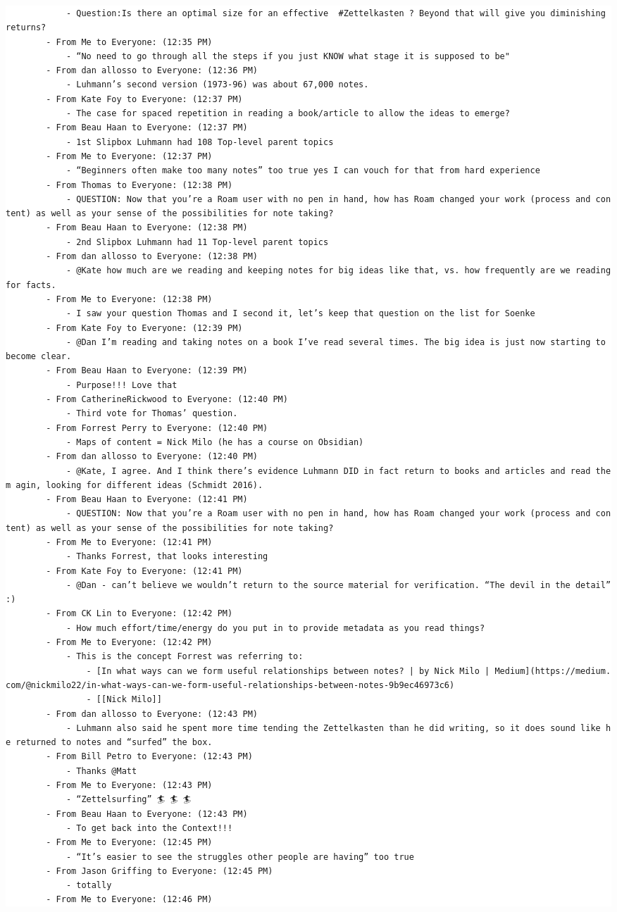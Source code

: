                 - Question:Is there an optimal size for an effective  #Zettelkasten ? Beyond that will give you diminishing returns?
            - From Me to Everyone: (12:35 PM)
                - “No need to go through all the steps if you just KNOW what stage it is supposed to be"
            - From dan allosso to Everyone: (12:36 PM)
                - Luhmann’s second version (1973-96) was about 67,000 notes.
            - From Kate Foy to Everyone: (12:37 PM)
                - The case for spaced repetition in reading a book/article to allow the ideas to emerge?
            - From Beau Haan to Everyone: (12:37 PM)
                - 1st Slipbox Luhmann had 108 Top-level parent topics
            - From Me to Everyone: (12:37 PM)
                - “Beginners often make too many notes” too true yes I can vouch for that from hard experience
            - From Thomas to Everyone: (12:38 PM)
                - QUESTION: Now that you’re a Roam user with no pen in hand, how has Roam changed your work (process and content) as well as your sense of the possibilities for note taking?
            - From Beau Haan to Everyone: (12:38 PM)
                - 2nd Slipbox Luhmann had 11 Top-level parent topics
            - From dan allosso to Everyone: (12:38 PM)
                - @Kate how much are we reading and keeping notes for big ideas like that, vs. how frequently are we reading for facts.
            - From Me to Everyone: (12:38 PM)
                - I saw your question Thomas and I second it, let’s keep that question on the list for Soenke
            - From Kate Foy to Everyone: (12:39 PM)
                - @Dan I’m reading and taking notes on a book I’ve read several times. The big idea is just now starting to become clear.
            - From Beau Haan to Everyone: (12:39 PM)
                - Purpose!!! Love that
            - From CatherineRickwood to Everyone: (12:40 PM)
                - Third vote for Thomas’ question.
            - From Forrest Perry to Everyone: (12:40 PM)
                - Maps of content = Nick Milo (he has a course on Obsidian)
            - From dan allosso to Everyone: (12:40 PM)
                - @Kate, I agree. And I think there’s evidence Luhmann DID in fact return to books and articles and read them agin, looking for different ideas (Schmidt 2016).
            - From Beau Haan to Everyone: (12:41 PM)
                - QUESTION: Now that you’re a Roam user with no pen in hand, how has Roam changed your work (process and content) as well as your sense of the possibilities for note taking?
            - From Me to Everyone: (12:41 PM)
                - Thanks Forrest, that looks interesting
            - From Kate Foy to Everyone: (12:41 PM)
                - @Dan - can’t believe we wouldn’t return to the source material for verification. “The devil in the detail” :)
            - From CK Lin to Everyone: (12:42 PM)
                - How much effort/time/energy do you put in to provide metadata as you read things?
            - From Me to Everyone: (12:42 PM)
                - This is the concept Forrest was referring to:
                    - [In what ways can we form useful relationships between notes? | by Nick Milo | Medium](https://medium.com/@nickmilo22/in-what-ways-can-we-form-useful-relationships-between-notes-9b9ec46973c6)
                    - [[Nick Milo]]
            - From dan allosso to Everyone: (12:43 PM)
                - Luhmann also said he spent more time tending the Zettelkasten than he did writing, so it does sound like he returned to notes and “surfed” the box.
            - From Bill Petro to Everyone: (12:43 PM)
                - Thanks @Matt
            - From Me to Everyone: (12:43 PM)
                - “Zettelsurfing” 🏄 🏄 🏄
            - From Beau Haan to Everyone: (12:43 PM)
                - To get back into the Context!!!
            - From Me to Everyone: (12:45 PM)
                - “It’s easier to see the struggles other people are having” too true
            - From Jason Griffing to Everyone: (12:45 PM)
                - totally
            - From Me to Everyone: (12:46 PM)